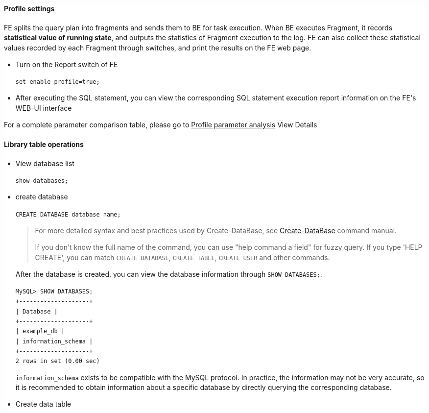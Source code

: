 #### Profile settings

FE splits the query plan into fragments and sends them to BE for task execution. When BE executes Fragment, it records **statistical value of running state**, and outputs the statistics of Fragment execution to the log. FE can also collect these statistical values recorded by each Fragment through switches, and print the results on the FE web page.

- Turn on the Report switch of FE

   ```mysql
   set enable_profile=true;
   ````

- After executing the SQL statement, you can view the corresponding SQL statement execution report information on the FE's WEB-UI interface

For a complete parameter comparison table, please go to [Profile parameter analysis](../admin-manual/query-profile.html) View Details


#### Library table operations

- View database list

  ```mysql
  show databases;
  ````

- create database

   ```mysql
   CREATE DATABASE database name;
   ````

   > For more detailed syntax and best practices used by Create-DataBase, see [Create-DataBase](../sql-manual/sql-reference-v2/Data-Definition-Statements/Create/CREATE-DATABASE.html) command manual.
   >
   > If you don't know the full name of the command, you can use "help command a field" for fuzzy query. If you type 'HELP CREATE', you can match `CREATE DATABASE`, `CREATE TABLE`, `CREATE USER` and other commands.
   
   After the database is created, you can view the database information through `SHOW DATABASES;`.
   
   ```mysql
   MySQL> SHOW DATABASES;
   +--------------------+
   | Database |
   +--------------------+
   | example_db |
   | information_schema |
   +--------------------+
   2 rows in set (0.00 sec)
   ````
   
   `information_schema` exists to be compatible with the MySQL protocol. In practice, the information may not be very accurate, so it is recommended to obtain information about a specific database by directly querying the corresponding database.
   
- Create data table
